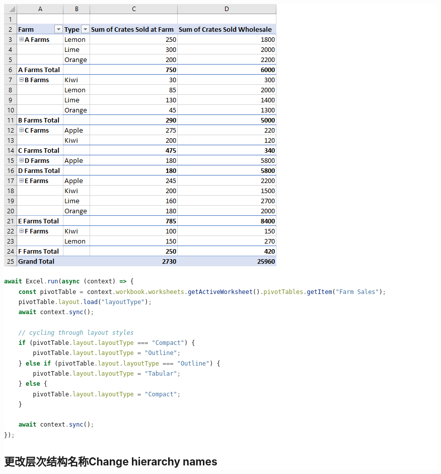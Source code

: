![使用表格版式的数据透视表。](../images/excel-pivots-tabular-layout.png)

```typescript
await Excel.run(async (context) => {
    const pivotTable = context.workbook.worksheets.getActiveWorksheet().pivotTables.getItem("Farm Sales");
    pivotTable.layout.load("layoutType");
    await context.sync();
    
    // cycling through layout styles
    if (pivotTable.layout.layoutType === "Compact") {
        pivotTable.layout.layoutType = "Outline";
    } else if (pivotTable.layout.layoutType === "Outline") {
        pivotTable.layout.layoutType = "Tabular";
    } else {
        pivotTable.layout.layoutType = "Compact";
    }
    
    await context.sync();
});
```

## <a name="change-hierarchy-names"></a><span data-ttu-id="bb581-179">更改层次结构名称</span><span class="sxs-lookup"><span data-stu-id="bb581-179">Change hierarchy names</span></span>

